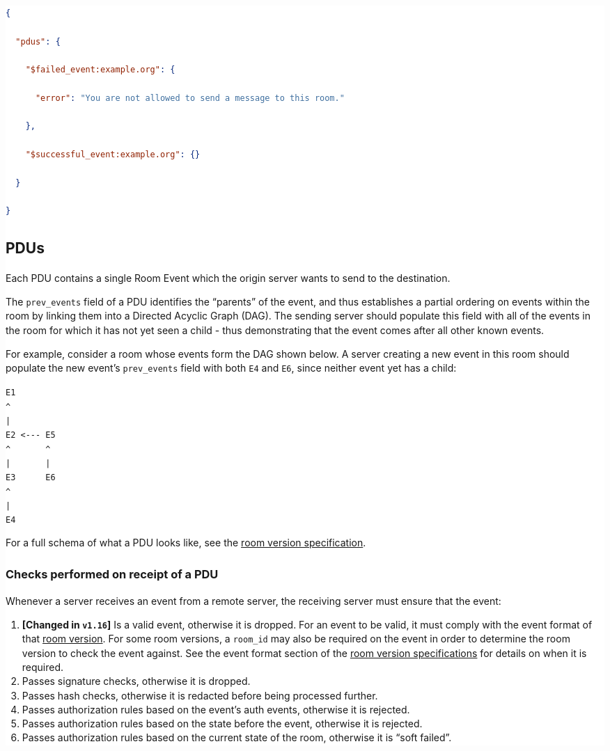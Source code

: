 ```json
{

  "pdus": {

    "$failed_event:example.org": {

      "error": "You are not allowed to send a message to this room."

    },

    "$successful_event:example.org": {}

  }

}
```

## PDUs

Each PDU contains a single Room Event which the origin server wants to send to the destination.

The `prev_events` field of a PDU identifies the “parents” of the event, and thus establishes a partial ordering on events within the room by linking them into a Directed Acyclic Graph (DAG). The sending server should populate this field with all of the events in the room for which it has not yet seen a child - thus demonstrating that the event comes after all other known events.

For example, consider a room whose events form the DAG shown below. A server creating a new event in this room should populate the new event’s `prev_events` field with both `E4` and `E6`, since neither event yet has a child:

```
E1
^
|
E2 <--- E5
^       ^
|       |
E3      E6
^
|
E4
```

For a full schema of what a PDU looks like, see the [room version specification](https://spec.matrix.org/unstable/rooms/).

### Checks performed on receipt of a PDU

Whenever a server receives an event from a remote server, the receiving server must ensure that the event:

1. **\[Changed in `v1.16`\]** Is a valid event, otherwise it is dropped. For an event to be valid, it must comply with the event format of that [room version](https://spec.matrix.org/unstable/rooms/). For some room versions, a `room_id` may also be required on the event in order to determine the room version to check the event against. See the event format section of the [room version specifications](https://spec.matrix.org/unstable/rooms/) for details on when it is required.
2. Passes signature checks, otherwise it is dropped.
3. Passes hash checks, otherwise it is redacted before being processed further.
4. Passes authorization rules based on the event’s auth events, otherwise it is rejected.
5. Passes authorization rules based on the state before the event, otherwise it is rejected.
6. Passes authorization rules based on the current state of the room, otherwise it is “soft failed”.
